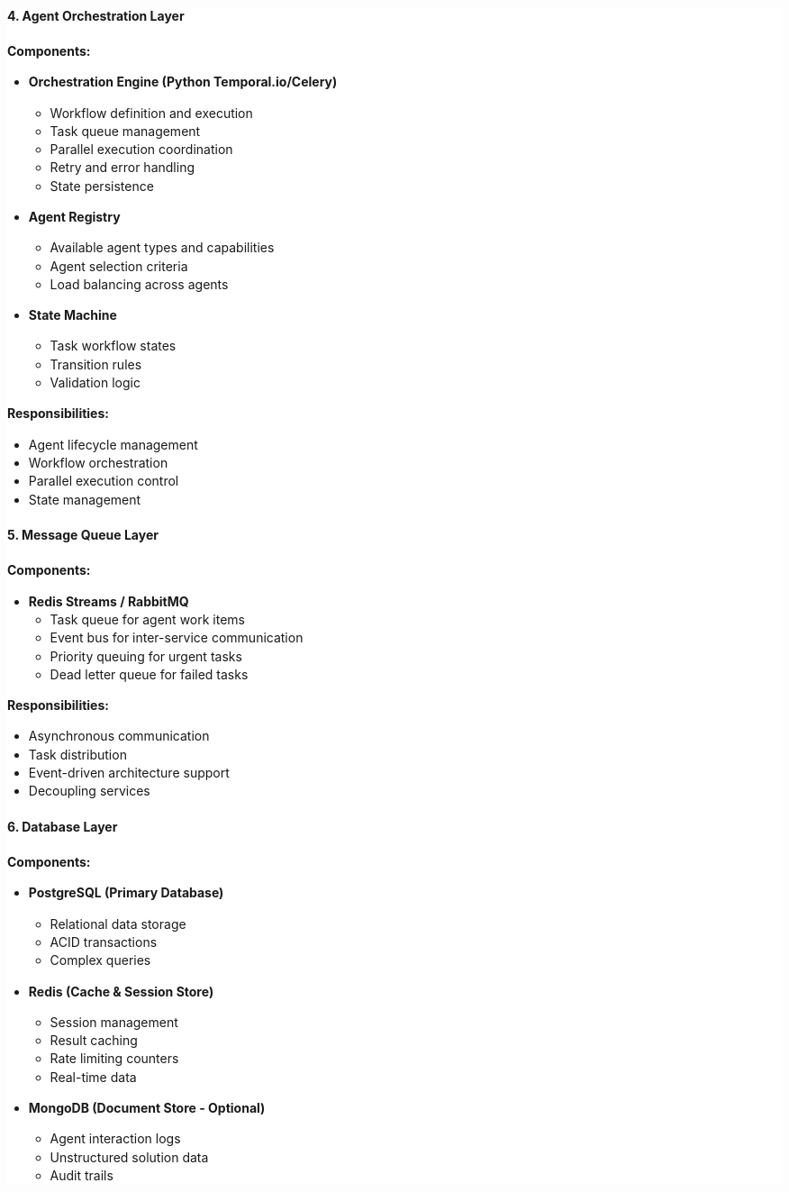 #### 4. Agent Orchestration Layer
**Components:**
- **Orchestration Engine (Python Temporal.io/Celery)**
  - Workflow definition and execution
  - Task queue management
  - Parallel execution coordination
  - Retry and error handling
  - State persistence

- **Agent Registry**
  - Available agent types and capabilities
  - Agent selection criteria
  - Load balancing across agents

- **State Machine**
  - Task workflow states
  - Transition rules
  - Validation logic

**Responsibilities:**
- Agent lifecycle management
- Workflow orchestration
- Parallel execution control
- State management

#### 5. Message Queue Layer
**Components:**
- **Redis Streams / RabbitMQ**
  - Task queue for agent work items
  - Event bus for inter-service communication
  - Priority queuing for urgent tasks
  - Dead letter queue for failed tasks

**Responsibilities:**
- Asynchronous communication
- Task distribution
- Event-driven architecture support
- Decoupling services

#### 6. Database Layer
**Components:**
- **PostgreSQL (Primary Database)**
  - Relational data storage
  - ACID transactions
  - Complex queries

- **Redis (Cache & Session Store)**
  - Session management
  - Result caching
  - Rate limiting counters
  - Real-time data

- **MongoDB (Document Store - Optional)**
  - Agent interaction logs
  - Unstructured solution data
  - Audit trails
